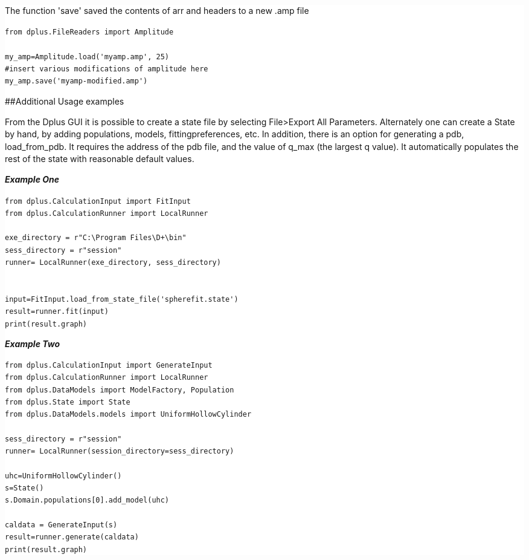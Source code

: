 The function 'save' saved the contents of arr and headers to a new .amp file

```
from dplus.FileReaders import Amplitude

my_amp=Amplitude.load('myamp.amp', 25)
#insert various modifications of amplitude here
my_amp.save('myamp-modified.amp')
```

##Additional Usage examples

From the Dplus GUI it is possible to create a state file by selecting File>Export All Parameters.
Alternately one can create a State by hand, by adding populations, models, fittingpreferences, etc.
In addition, there is an option for generating a pdb, load_from_pdb. It requires the address of the pdb file, and the value of q_max (the largest q value). It automatically populates the rest of the state with reasonable default values.


***Example One***

```
from dplus.CalculationInput import FitInput
from dplus.CalculationRunner import LocalRunner

exe_directory = r"C:\Program Files\D+\bin"
sess_directory = r"session"
runner= LocalRunner(exe_directory, sess_directory)


input=FitInput.load_from_state_file('spherefit.state')
result=runner.fit(input)
print(result.graph)
```

***Example Two***

```
from dplus.CalculationInput import GenerateInput
from dplus.CalculationRunner import LocalRunner
from dplus.DataModels import ModelFactory, Population
from dplus.State import State
from dplus.DataModels.models import UniformHollowCylinder

sess_directory = r"session"
runner= LocalRunner(session_directory=sess_directory)

uhc=UniformHollowCylinder()
s=State()
s.Domain.populations[0].add_model(uhc)

caldata = GenerateInput(s)
result=runner.generate(caldata)
print(result.graph)
```
